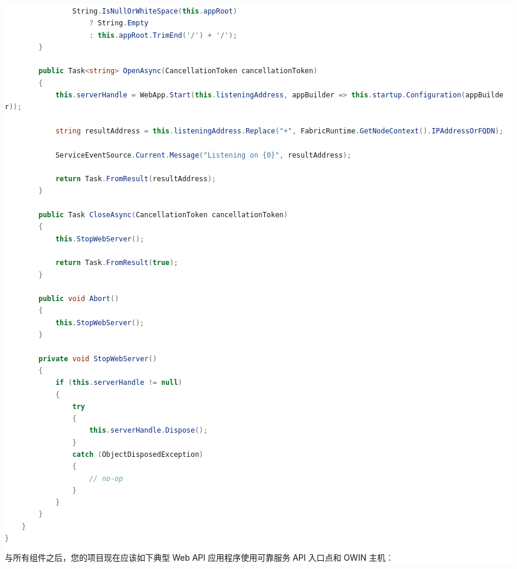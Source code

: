 ```csharp
                String.IsNullOrWhiteSpace(this.appRoot)
                    ? String.Empty
                    : this.appRoot.TrimEnd('/') + '/');
        }

        public Task<string> OpenAsync(CancellationToken cancellationToken)
        {
            this.serverHandle = WebApp.Start(this.listeningAddress, appBuilder => this.startup.Configuration(appBuilder));

            string resultAddress = this.listeningAddress.Replace("+", FabricRuntime.GetNodeContext().IPAddressOrFQDN);

            ServiceEventSource.Current.Message("Listening on {0}", resultAddress);

            return Task.FromResult(resultAddress);
        }

        public Task CloseAsync(CancellationToken cancellationToken)
        {
            this.StopWebServer();

            return Task.FromResult(true);
        }

        public void Abort()
        {
            this.StopWebServer();
        }

        private void StopWebServer()
        {
            if (this.serverHandle != null)
            {
                try
                {
                    this.serverHandle.Dispose();
                }
                catch (ObjectDisposedException)
                {
                    // no-op
                }
            }
        }
    }
}

```

与所有组件之后，您的项目现在应该如下典型 Web API 应用程序使用可靠服务 API 入口点和 OWIN 主机︰

